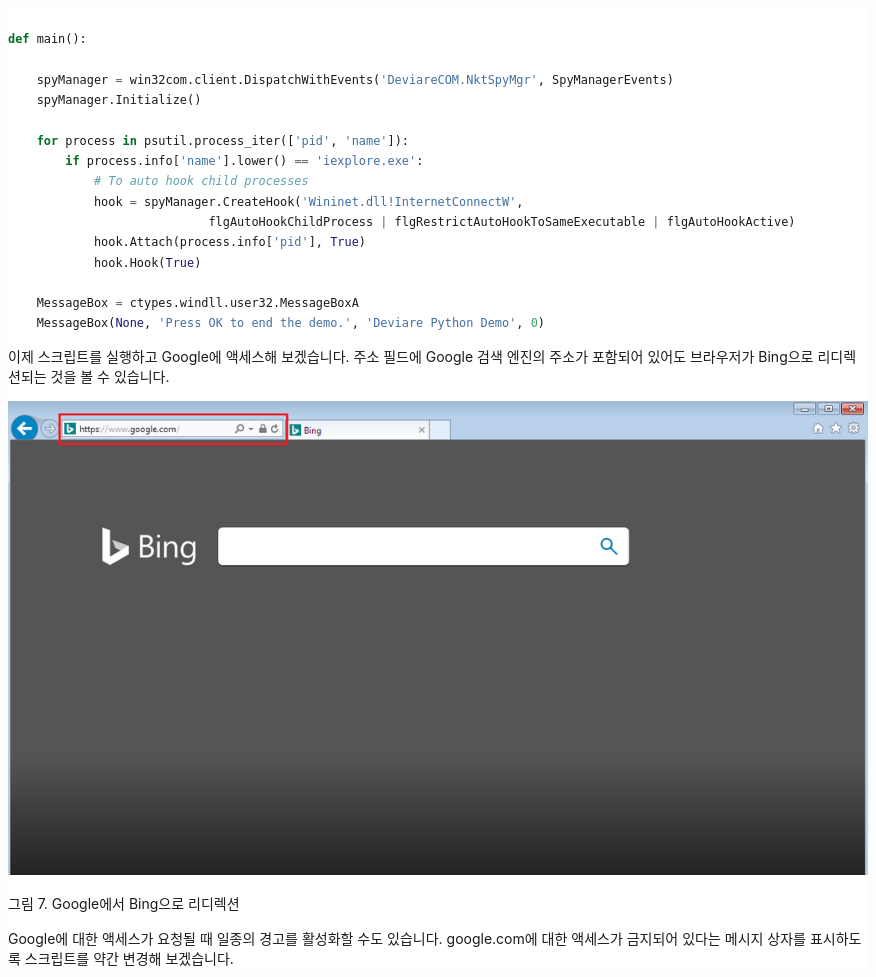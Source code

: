 ``` python
  
def main():
      
    spyManager = win32com.client.DispatchWithEvents('DeviareCOM.NktSpyMgr', SpyManagerEvents)
    spyManager.Initialize()
  
    for process in psutil.process_iter(['pid', 'name']):
        if process.info['name'].lower() == 'iexplore.exe':
            # To auto hook child processes
            hook = spyManager.CreateHook('Wininet.dll!InternetConnectW',
                            flgAutoHookChildProcess | flgRestrictAutoHookToSameExecutable | flgAutoHookActive)
            hook.Attach(process.info['pid'], True)
            hook.Hook(True)
  
    MessageBox = ctypes.windll.user32.MessageBoxA
    MessageBox(None, 'Press OK to end the demo.', 'Deviare Python Demo', 0)
```

이제 스크립트를 실행하고 Google에 액세스해 보겠습니다. 주소 필드에 Google 검색 엔진의 주소가 포함되어 있어도 브라우저가 Bing으로 리디렉션되는 것을 볼 수 있습니다.

![7 redirection from google to bing](.\Images\7-redirection-from-google-to-bing.png)

그림 7. Google에서 Bing으로 리디렉션

Google에 대한 액세스가 요청될 때 일종의 경고를 활성화할 수도 있습니다. google.com에 대한 액세스가 금지되어 있다는 메시지 상자를 표시하도록 스크립트를 약간 변경해 보겠습니다.

